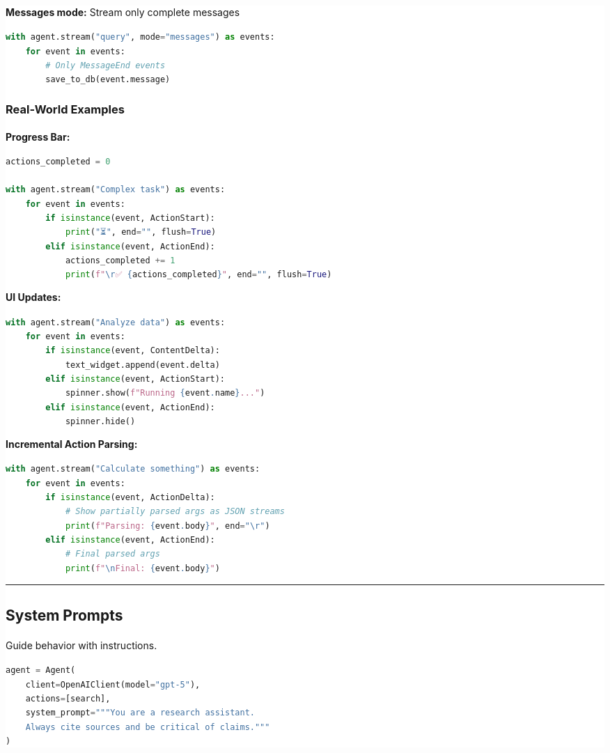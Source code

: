 **Messages mode:** Stream only complete messages
```python
with agent.stream("query", mode="messages") as events:
    for event in events:
        # Only MessageEnd events
        save_to_db(event.message)
```

### Real-World Examples

**Progress Bar:**
```python
actions_completed = 0

with agent.stream("Complex task") as events:
    for event in events:
        if isinstance(event, ActionStart):
            print("⏳", end="", flush=True)
        elif isinstance(event, ActionEnd):
            actions_completed += 1
            print(f"\r✅ {actions_completed}", end="", flush=True)
```

**UI Updates:**
```python
with agent.stream("Analyze data") as events:
    for event in events:
        if isinstance(event, ContentDelta):
            text_widget.append(event.delta)
        elif isinstance(event, ActionStart):
            spinner.show(f"Running {event.name}...")
        elif isinstance(event, ActionEnd):
            spinner.hide()
```

**Incremental Action Parsing:**
```python
with agent.stream("Calculate something") as events:
    for event in events:
        if isinstance(event, ActionDelta):
            # Show partially parsed args as JSON streams
            print(f"Parsing: {event.body}", end="\r")
        elif isinstance(event, ActionEnd):
            # Final parsed args
            print(f"\nFinal: {event.body}")
```

---

## System Prompts

Guide behavior with instructions.

```python
agent = Agent(
    client=OpenAIClient(model="gpt-5"),
    actions=[search],
    system_prompt="""You are a research assistant.
    Always cite sources and be critical of claims."""
)
```
